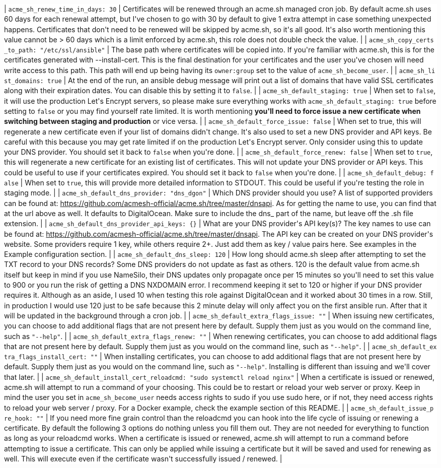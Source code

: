 | `acme_sh_renew_time_in_days: 30` | Certificates will be renewed through an acme.sh managed cron job. By default acme.sh uses 60 days for each renewal attempt, but I've chosen to go with 30 by default to give 1 extra attempt in case something unexpected happens. Certificates that don't need to be renewed will be skipped by acme.sh, so it's all good. It's also worth mentioning this value cannot be > 60 days which is a limit enforced by acme.sh, this role does not double check the value. |
| `acme_sh_copy_certs_to_path: "/etc/ssl/ansible"` | The base path where certificates will be copied into. If you're familiar with acme.sh, this is for the certificates generated with --install-cert. This is the final destination for your certificates and the user you've chosen will need write access to this path. This path will end up being having its `owner:group` set to the value of `acme_sh_become_user`. |
| `acme_sh_list_domains: true` | At the end of the run, an ansible debug message will print out a list of domains that have valid SSL certificates along with their expiration dates. You can disable this by setting it to `false`. |
| `acme_sh_default_staging: true` | When set to `false`, it will use the production Let's Encrypt servers, so please make sure everything works with `acme_sh_default_staging: true` before setting to `false` or you may find yourself rate limited. It is worth mentioning **you'll need to force issue a new certificate when switching between staging and production** or vice versa. |
| `acme_sh_default_force_issue: false` | When set to true, this will regenerate a new certificate even if your list of domains didn't change. It's also used to set a new DNS provider and API keys. Be careful with this because you may get rate limited if on the production Let's Encrypt server. Only consider using this to update your DNS provider. You should set it back to `false` when you're done. |
| `acme_sh_default_force_renew: false` | When set to `true`, this will regenerate a new certificate for an existing list of certificates. This will not update your DNS provider or API keys. This could be useful to use if your certificates expired. You should set it back to `false` when you're done. |
| `acme_sh_default_debug: false` | When set to `true`, this will provide more detailed information to STDOUT. This could be useful if you're testing the role in staging mode. |
| `acme_sh_default_dns_provider: "dns_dgon"` | Which DNS provider should you use? A list of supported providers can be found at: https://github.com/acmesh-official/acme.sh/tree/master/dnsapi. As for getting the name to use, you can find that at the url above as well. It defaults to DigitalOcean. Make sure to include the dns_ part of the name, but leave off the .sh file extension. |
| `acme_sh_default_dns_provider_api_keys: {}` | What are your DNS provider's API key(s)? The key names to use can be found at: https://github.com/acmesh-official/acme.sh/tree/master/dnsapi. The API key can be created on your DNS provider's website. Some providers require 1 key, while others require 2+. Just add them as key / value pairs here. See examples in the Example configuration section. |
| `acme_sh_default_dns_sleep: 120` | How long should acme.sh sleep after attempting to set the TXT record to your DNS records? Some DNS providers do not update as fast as others. 120 is the default value from acme.sh itself but keep in mind if you use NameSilo, their DNS updates only propagate once per 15 minutes so you'll need to set this value to 900 or you run the risk of getting a DNS NXDOMAIN error. I recommend keeping it set to 120 or higher if your DNS provider requires it. Although as an aside, I used 10 when testing this role against DigitalOcean and it worked about 30 times in a row. Still, in production I would use 120 just to be safe because this 2 minute delay will only affect you on the first ansible run. After that it will be updated in the background through a cron job. |
| `acme_sh_default_extra_flags_issue: ""` | When issuing new certificates, you can choose to add additional flags that are not present here by default. Supply them just as you would on the command line, such as `"--help"`. |
| `acme_sh_default_extra_flags_renew: ""` | When renewing certificates, you can choose to add additional flags that are not present here by default. Supply them just as you would on the command line, such as `"--help"`. |
| `acme_sh_default_extra_flags_install_cert: ""` | When installing certificates, you can choose to add additional flags that are not present here by default. Supply them just as you would on the command line, such as `"--help"`. Installing is different than issuing and we'll cover that later. |
| `acme_sh_default_install_cert_reloadcmd: "sudo systemctl reload nginx"` | When a certificate is issued or renewed, acme.sh will attempt to run a command of your choosing. This could be to restart or reload your web server or proxy. Keep in mind the user you set in `acme_sh_become_user` needs access rights to sudo if you use sudo here, or if not, they need access rights to reload your web server / proxy. For a Docker example, check the example section of this README. |
| `acme_sh_default_issue_pre_hook: ""` | If you need more fine grain control than the reloadcmd you can hook into the life cycle of issuing or renewing a certificate. By default the following 3 options do nothing unless you fill them out. They are not needed for everything to function as long as your reloadcmd works. When a certificate is issued or renewed, acme.sh will attempt to run a command before attempting to issue a certificate. This can only be applied while issuing a certificate but it will be saved and used for renewing as well. This will execute even if the certificate wasn't successfully issued / renewed. |